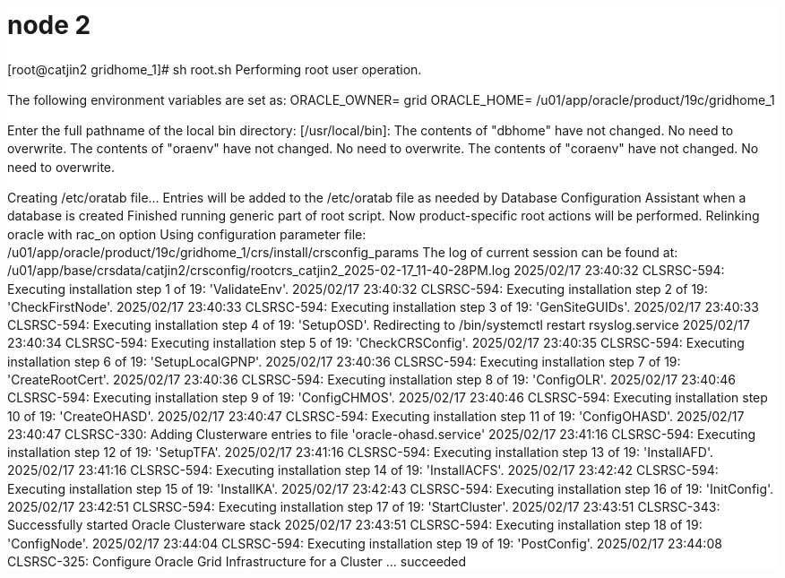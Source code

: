 

# node 2
[root@catjin2 gridhome_1]# sh root.sh
Performing root user operation.

The following environment variables are set as:
    ORACLE_OWNER= grid
    ORACLE_HOME=  /u01/app/oracle/product/19c/gridhome_1

Enter the full pathname of the local bin directory: [/usr/local/bin]:
The contents of &quot;dbhome&quot; have not changed. No need to overwrite.
The contents of &quot;oraenv&quot; have not changed. No need to overwrite.
The contents of &quot;coraenv&quot; have not changed. No need to overwrite.


Creating /etc/oratab file...
Entries will be added to the /etc/oratab file as needed by
Database Configuration Assistant when a database is created
Finished running generic part of root script.
Now product-specific root actions will be performed.
Relinking oracle with rac_on option
Using configuration parameter file: /u01/app/oracle/product/19c/gridhome_1/crs/install/crsconfig_params
The log of current session can be found at:
  /u01/app/base/crsdata/catjin2/crsconfig/rootcrs_catjin2_2025-02-17_11-40-28PM.log
2025/02/17 23:40:32 CLSRSC-594: Executing installation step 1 of 19: 'ValidateEnv'.
2025/02/17 23:40:32 CLSRSC-594: Executing installation step 2 of 19: 'CheckFirstNode'.
2025/02/17 23:40:33 CLSRSC-594: Executing installation step 3 of 19: 'GenSiteGUIDs'.
2025/02/17 23:40:33 CLSRSC-594: Executing installation step 4 of 19: 'SetupOSD'.
Redirecting to /bin/systemctl restart rsyslog.service
2025/02/17 23:40:34 CLSRSC-594: Executing installation step 5 of 19: 'CheckCRSConfig'.
2025/02/17 23:40:35 CLSRSC-594: Executing installation step 6 of 19: 'SetupLocalGPNP'.
2025/02/17 23:40:36 CLSRSC-594: Executing installation step 7 of 19: 'CreateRootCert'.
2025/02/17 23:40:36 CLSRSC-594: Executing installation step 8 of 19: 'ConfigOLR'.
2025/02/17 23:40:46 CLSRSC-594: Executing installation step 9 of 19: 'ConfigCHMOS'.
2025/02/17 23:40:46 CLSRSC-594: Executing installation step 10 of 19: 'CreateOHASD'.
2025/02/17 23:40:47 CLSRSC-594: Executing installation step 11 of 19: 'ConfigOHASD'.
2025/02/17 23:40:47 CLSRSC-330: Adding Clusterware entries to file 'oracle-ohasd.service'
2025/02/17 23:41:16 CLSRSC-594: Executing installation step 12 of 19: 'SetupTFA'.
2025/02/17 23:41:16 CLSRSC-594: Executing installation step 13 of 19: 'InstallAFD'.
2025/02/17 23:41:16 CLSRSC-594: Executing installation step 14 of 19: 'InstallACFS'.
2025/02/17 23:42:42 CLSRSC-594: Executing installation step 15 of 19: 'InstallKA'.
2025/02/17 23:42:43 CLSRSC-594: Executing installation step 16 of 19: 'InitConfig'.
2025/02/17 23:42:51 CLSRSC-594: Executing installation step 17 of 19: 'StartCluster'.
2025/02/17 23:43:51 CLSRSC-343: Successfully started Oracle Clusterware stack
2025/02/17 23:43:51 CLSRSC-594: Executing installation step 18 of 19: 'ConfigNode'.
2025/02/17 23:44:04 CLSRSC-594: Executing installation step 19 of 19: 'PostConfig'.
2025/02/17 23:44:08 CLSRSC-325: Configure Oracle Grid Infrastructure for a Cluster ... succeeded</code></pre>